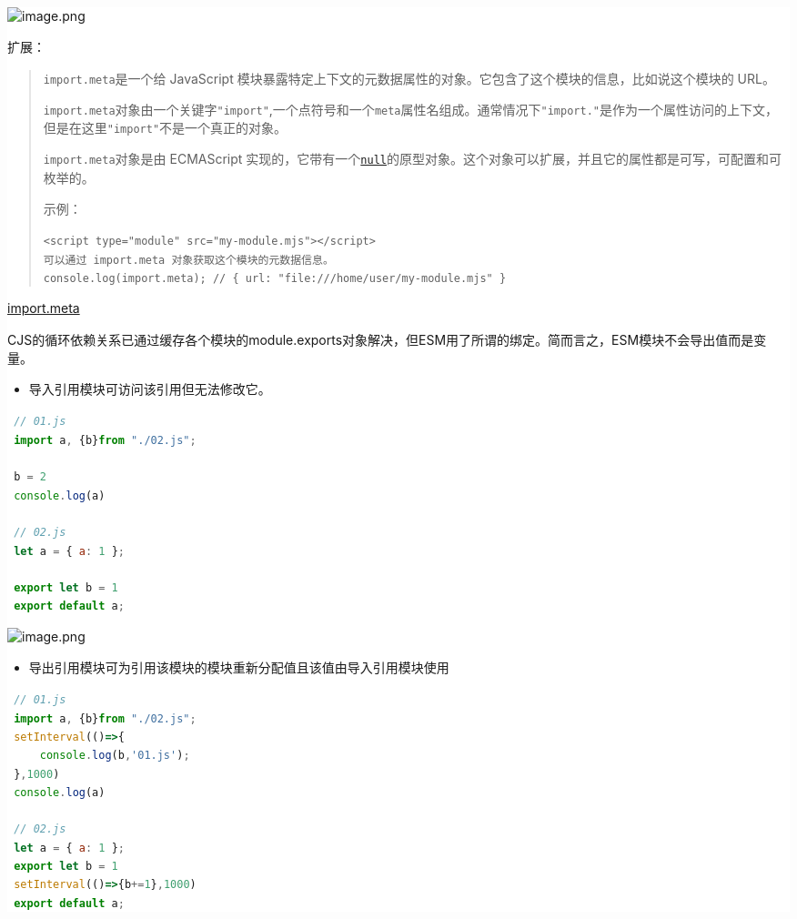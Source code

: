 ![image.png](https://p1-juejin.byteimg.com/tos-cn-i-k3u1fbpfcp/3828339a162e4c0faf9a16899761dcfd~tplv-k3u1fbpfcp-watermark.image?)

扩展：

> `import.meta`是一个给 JavaScript 模块暴露特定上下文的元数据属性的对象。它包含了这个模块的信息，比如说这个模块的 URL。
>
> `import.meta`对象由一个关键字`"import"`,一个点符号和一个`meta`属性名组成。通常情况下`"import."`是作为一个属性访问的上下文，但是在这里`"import"`不是一个真正的对象。
>
> `import.meta`对象是由 ECMAScript 实现的，它带有一个[`null`](https://developer.mozilla.org/zh-CN/docs/Web/JavaScript/Reference/Operators/null)的原型对象。这个对象可以扩展，并且它的属性都是可写，可配置和可枚举的。
>
> 示例：
>
> ```
> <script type="module" src="my-module.mjs"></script>
> 可以通过 import.meta 对象获取这个模块的元数据信息。
> console.log(import.meta); // { url: "file:///home/user/my-module.mjs" }
> ```

[import.meta](https://developer.mozilla.org/zh-CN/docs/Web/JavaScript/Reference/Operators/import.meta)



CJS的循环依赖关系已通过缓存各个模块的module.exports对象解决，但ESM用了所谓的绑定。简而言之，ESM模块不会导出值而是变量。

-   导入引用模块可访问该引用但无法修改它。

```js
 // 01.js
 import a, {b}from "./02.js";
 
 b = 2
 console.log(a)
 
 // 02.js
 let a = { a: 1 };
 
 export let b = 1
 export default a;
```


![image.png](https://p3-juejin.byteimg.com/tos-cn-i-k3u1fbpfcp/6f83723dd18a4d4e89273dbf96d26a8a~tplv-k3u1fbpfcp-watermark.image?)

-   导出引用模块可为引用该模块的模块重新分配值且该值由导入引用模块使用

```js
 // 01.js
 import a, {b}from "./02.js";
 setInterval(()=>{
     console.log(b,'01.js');  
 },1000)
 console.log(a)
 
 // 02.js
 let a = { a: 1 };
 export let b = 1
 setInterval(()=>{b+=1},1000)
 export default a;
```

